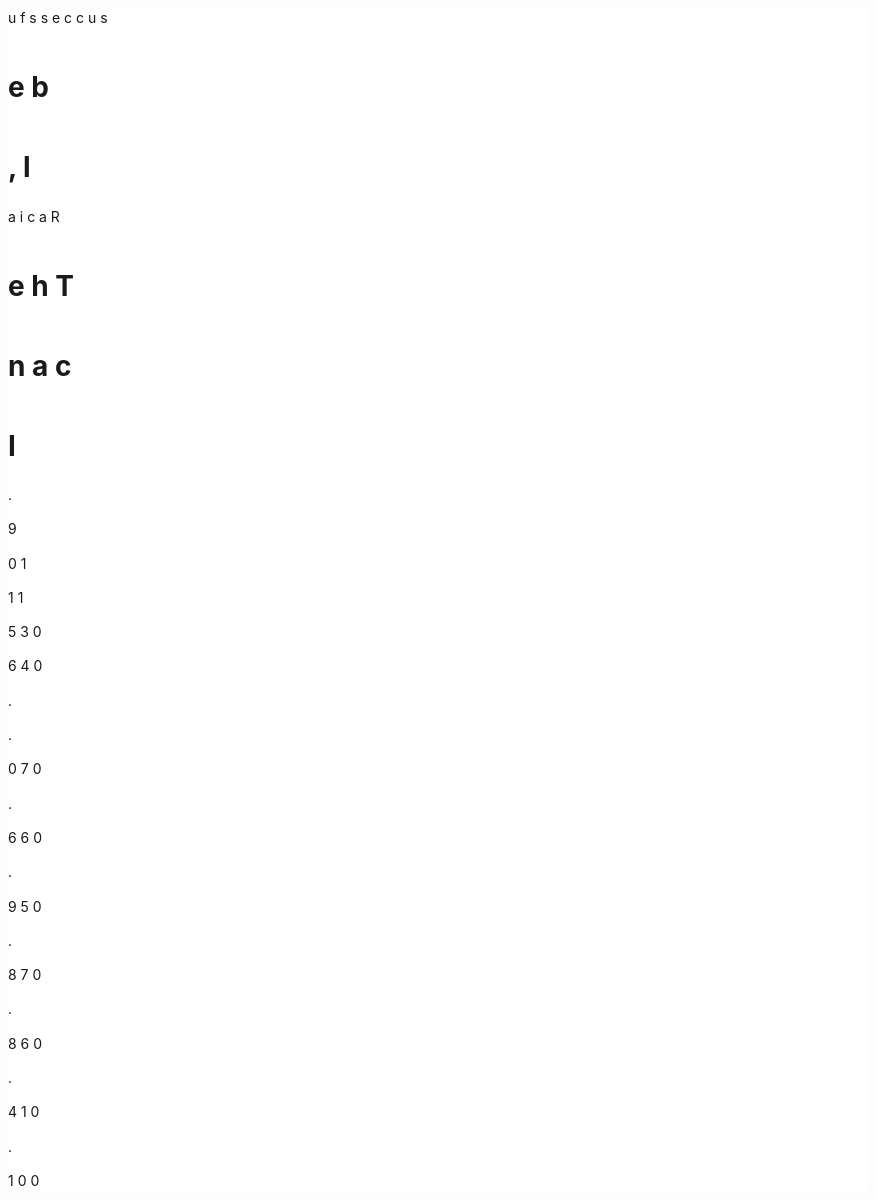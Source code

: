 u f s s e c c u s

# e b

# , l

a i c a R

# e h T

# n a c

# I

.

9

0 1

1 1

5 3 0

6 4 0

.

.

0 7 0

.

6 6 0

.

9 5 0

.

8 7 0

.

8 6 0

.

4 1 0

.

1 0 0
